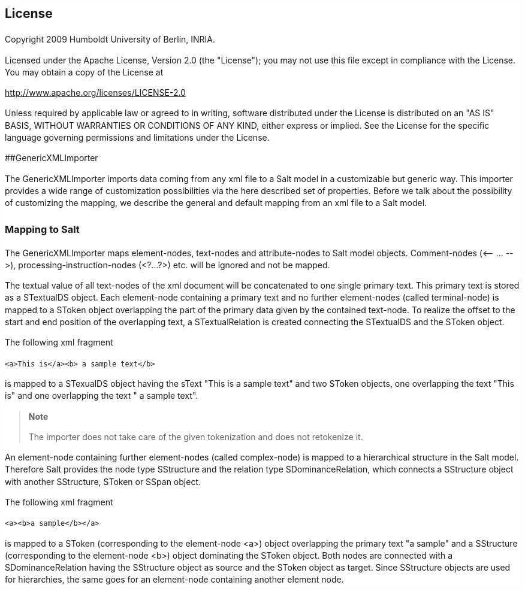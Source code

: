 ## License
  Copyright 2009 Humboldt University of Berlin, INRIA.

  Licensed under the Apache License, Version 2.0 (the "License");
  you may not use this file except in compliance with the License.
  You may obtain a copy of the License at
 
  http://www.apache.org/licenses/LICENSE-2.0

  Unless required by applicable law or agreed to in writing, software
  distributed under the License is distributed on an "AS IS" BASIS,
  WITHOUT WARRANTIES OR CONDITIONS OF ANY KIND, either express or implied.
  See the License for the specific language governing permissions and
  limitations under the License.


##<a name="details"/>GenericXMLImporter

The GenericXMLImporter imports data coming from any xml file to a Salt model in a customizable but generic way. This importer provides a wide range of customization possibilities via the here described set of properties. Before we talk about the possibility of customizing the mapping, we describe the general and default mapping from an xml file to a Salt model.

### Mapping to Salt

The GenericXMLImporter maps element-nodes, text-nodes and attribute-nodes to Salt model objects. Comment-nodes (&lt;-- ... -->), processing-instruction-nodes (&lt;?...?>) etc. will be ignored and not be mapped.

The textual value of all text-nodes of the xml document will be concatenated to one single primary text. This primary text is stored as a STextualDS object. Each element-node containing a primary text and no further element-nodes (called terminal-node) is mapped to a SToken object overlapping the part of the primary data given by the contained text-node. To realize the offset to the start and end position of the overlapping text, a STextualRelation is created connecting the STextualDS and the SToken object.

The following xml fragment

    <a>This is</a><b> a sample text</b>

is mapped to a STexualDS object having the sText "This is a sample text" and two SToken objects, one overlapping the text "This is" and one overlapping the text " a sample text".

> **Note**
>
> The importer does not take care of the given tokenization and does not retokenize it.

An element-node containing further element-nodes (called complex-node) is mapped to a hierarchical structure in the Salt model. Therefore Salt provides the node type SStructure and the relation type SDominanceRelation, which connects a SStructure object with another SStructure, SToken or SSpan object.

The following xml fragment

    <a><b>a sample</b></a>

is mapped to a SToken (corresponding to the element-node &lt;a\>) object overlapping the primary text "a sample" and a SStructure (corresponding to the element-node &lt;b\>) object dominating the SToken object. Both nodes are connected with a SDominanceRelation having the SStructure object as source and the SToken object as target. Since SStructure objects are used for hierarchies, the same goes for an element-node containing another element node.
